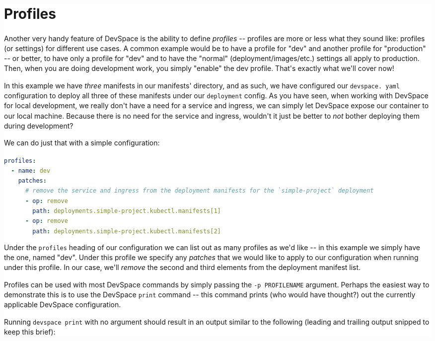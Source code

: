 
# Profiles

Another very handy feature of DevSpace is the ability to define *profiles* -- profiles are more or less what they 
sound like: profiles (or settings) for different use cases. A common example would be to have a profile for "dev" 
and another profile for "production" -- or better, to have only a profile for "dev" and to have the "normal" 
(deployment/images/etc.) settings all apply to production. Then, when you are doing development work, you simply 
"enable" the dev profile. That's exactly what we'll cover now!

In this example we have *three* manifests in our manifests' directory, and as such, we have configured our `devspace.
yaml` configuration to deploy all three of these manifests under our `deployment` config. As you have seen, when 
working with DevSpace for local development, we really don't have a need for a service and ingress, we can simply 
let DevSpace expose our container to our local machine. Because there is no need for the service and ingress, 
wouldn't it just be better to *not* bother deploying them during development?

We can do just that with a simple configuration:

```yaml
profiles:
  - name: dev
    patches:
      # remove the service and ingress from the deployment manifests for the `simple-project` deployment
      - op: remove
        path: deployments.simple-project.kubectl.manifests[1]
      - op: remove
        path: deployments.simple-project.kubectl.manifests[2]
```

Under the `profiles` heading of our configuration we can list out as many profiles as we'd like -- in this example 
we simply have the one, named "dev". Under this profile we specify any *patches* that we would like to apply to our 
configuration when running under this profile. In our case, we'll *remove* the second and third elements from the 
deployment manifest list.

Profiles can be used with most DevSpace commands by simply passing the `-p PROFILENAME` argument. Perhaps the 
easiest way to demonstrate this is to use the DevSpace `print` command -- this command prints (who would have 
thought?) out the currently applicable DevSpace configuration.

Running `devspace print` with no argument should result in an output similar to the following (leading and trailing 
output snipped to keep this brief):
